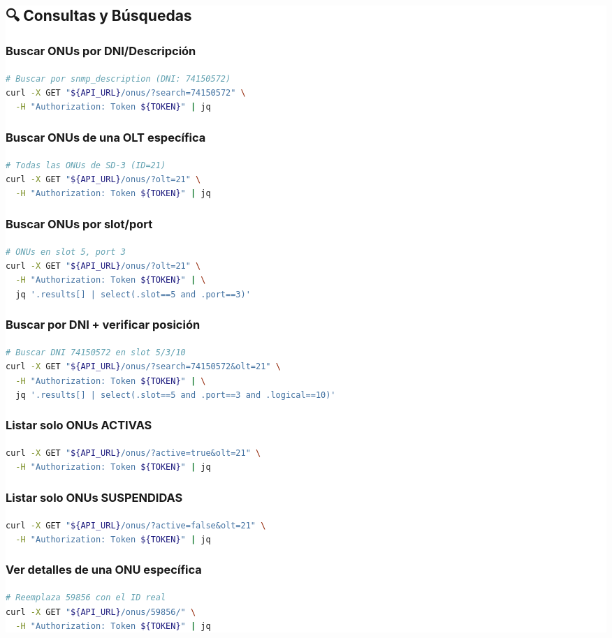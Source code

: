 ## 🔍 Consultas y Búsquedas

### Buscar ONUs por DNI/Descripción

```bash
# Buscar por snmp_description (DNI: 74150572)
curl -X GET "${API_URL}/onus/?search=74150572" \
  -H "Authorization: Token ${TOKEN}" | jq
```

### Buscar ONUs de una OLT específica

```bash
# Todas las ONUs de SD-3 (ID=21)
curl -X GET "${API_URL}/onus/?olt=21" \
  -H "Authorization: Token ${TOKEN}" | jq
```

### Buscar ONUs por slot/port

```bash
# ONUs en slot 5, port 3
curl -X GET "${API_URL}/onus/?olt=21" \
  -H "Authorization: Token ${TOKEN}" | \
  jq '.results[] | select(.slot==5 and .port==3)'
```

### Buscar por DNI + verificar posición

```bash
# Buscar DNI 74150572 en slot 5/3/10
curl -X GET "${API_URL}/onus/?search=74150572&olt=21" \
  -H "Authorization: Token ${TOKEN}" | \
  jq '.results[] | select(.slot==5 and .port==3 and .logical==10)'
```

### Listar solo ONUs ACTIVAS

```bash
curl -X GET "${API_URL}/onus/?active=true&olt=21" \
  -H "Authorization: Token ${TOKEN}" | jq
```

### Listar solo ONUs SUSPENDIDAS

```bash
curl -X GET "${API_URL}/onus/?active=false&olt=21" \
  -H "Authorization: Token ${TOKEN}" | jq
```

### Ver detalles de una ONU específica

```bash
# Reemplaza 59856 con el ID real
curl -X GET "${API_URL}/onus/59856/" \
  -H "Authorization: Token ${TOKEN}" | jq
```
